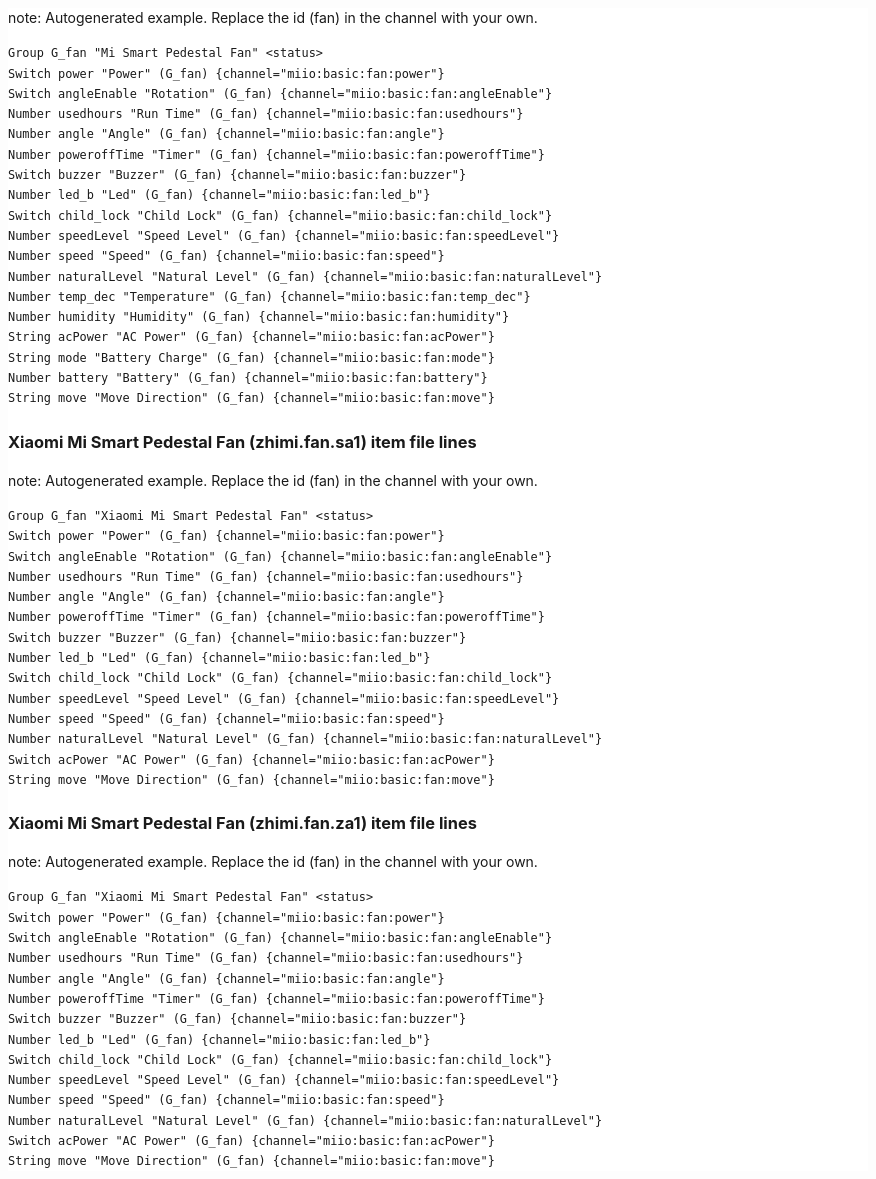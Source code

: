 
note: Autogenerated example. Replace the id (fan) in the channel with your own.

```
Group G_fan "Mi Smart Pedestal Fan" <status>
Switch power "Power" (G_fan) {channel="miio:basic:fan:power"}
Switch angleEnable "Rotation" (G_fan) {channel="miio:basic:fan:angleEnable"}
Number usedhours "Run Time" (G_fan) {channel="miio:basic:fan:usedhours"}
Number angle "Angle" (G_fan) {channel="miio:basic:fan:angle"}
Number poweroffTime "Timer" (G_fan) {channel="miio:basic:fan:poweroffTime"}
Switch buzzer "Buzzer" (G_fan) {channel="miio:basic:fan:buzzer"}
Number led_b "Led" (G_fan) {channel="miio:basic:fan:led_b"}
Switch child_lock "Child Lock" (G_fan) {channel="miio:basic:fan:child_lock"}
Number speedLevel "Speed Level" (G_fan) {channel="miio:basic:fan:speedLevel"}
Number speed "Speed" (G_fan) {channel="miio:basic:fan:speed"}
Number naturalLevel "Natural Level" (G_fan) {channel="miio:basic:fan:naturalLevel"}
Number temp_dec "Temperature" (G_fan) {channel="miio:basic:fan:temp_dec"}
Number humidity "Humidity" (G_fan) {channel="miio:basic:fan:humidity"}
String acPower "AC Power" (G_fan) {channel="miio:basic:fan:acPower"}
String mode "Battery Charge" (G_fan) {channel="miio:basic:fan:mode"}
Number battery "Battery" (G_fan) {channel="miio:basic:fan:battery"}
String move "Move Direction" (G_fan) {channel="miio:basic:fan:move"}
```

### Xiaomi Mi Smart Pedestal Fan (zhimi.fan.sa1) item file lines


note: Autogenerated example. Replace the id (fan) in the channel with your own.

```
Group G_fan "Xiaomi Mi Smart Pedestal Fan" <status>
Switch power "Power" (G_fan) {channel="miio:basic:fan:power"}
Switch angleEnable "Rotation" (G_fan) {channel="miio:basic:fan:angleEnable"}
Number usedhours "Run Time" (G_fan) {channel="miio:basic:fan:usedhours"}
Number angle "Angle" (G_fan) {channel="miio:basic:fan:angle"}
Number poweroffTime "Timer" (G_fan) {channel="miio:basic:fan:poweroffTime"}
Switch buzzer "Buzzer" (G_fan) {channel="miio:basic:fan:buzzer"}
Number led_b "Led" (G_fan) {channel="miio:basic:fan:led_b"}
Switch child_lock "Child Lock" (G_fan) {channel="miio:basic:fan:child_lock"}
Number speedLevel "Speed Level" (G_fan) {channel="miio:basic:fan:speedLevel"}
Number speed "Speed" (G_fan) {channel="miio:basic:fan:speed"}
Number naturalLevel "Natural Level" (G_fan) {channel="miio:basic:fan:naturalLevel"}
Switch acPower "AC Power" (G_fan) {channel="miio:basic:fan:acPower"}
String move "Move Direction" (G_fan) {channel="miio:basic:fan:move"}
```

### Xiaomi Mi Smart Pedestal Fan (zhimi.fan.za1) item file lines


note: Autogenerated example. Replace the id (fan) in the channel with your own.

```
Group G_fan "Xiaomi Mi Smart Pedestal Fan" <status>
Switch power "Power" (G_fan) {channel="miio:basic:fan:power"}
Switch angleEnable "Rotation" (G_fan) {channel="miio:basic:fan:angleEnable"}
Number usedhours "Run Time" (G_fan) {channel="miio:basic:fan:usedhours"}
Number angle "Angle" (G_fan) {channel="miio:basic:fan:angle"}
Number poweroffTime "Timer" (G_fan) {channel="miio:basic:fan:poweroffTime"}
Switch buzzer "Buzzer" (G_fan) {channel="miio:basic:fan:buzzer"}
Number led_b "Led" (G_fan) {channel="miio:basic:fan:led_b"}
Switch child_lock "Child Lock" (G_fan) {channel="miio:basic:fan:child_lock"}
Number speedLevel "Speed Level" (G_fan) {channel="miio:basic:fan:speedLevel"}
Number speed "Speed" (G_fan) {channel="miio:basic:fan:speed"}
Number naturalLevel "Natural Level" (G_fan) {channel="miio:basic:fan:naturalLevel"}
Switch acPower "AC Power" (G_fan) {channel="miio:basic:fan:acPower"}
String move "Move Direction" (G_fan) {channel="miio:basic:fan:move"}
```